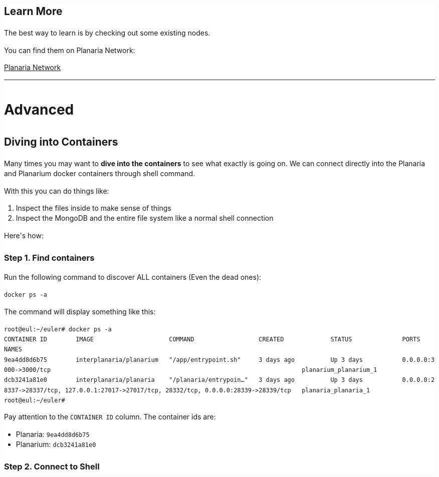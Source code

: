 
## Learn More

The best way to learn is by checking out some existing nodes.

You can find them on Planaria Network:

<a href='https://planaria.network' class='btn'>Planaria Network</a>


---

# Advanced

## Diving into Containers

Many times you may want to **dive into the containers** to see what exactly is going on. We can connect directly into the Planaria and Planarium docker containers through shell command.

With this you can do things like:

1. Inspect the files inside to make sense of things
2. Inspect the MongoDB and the entire file system like a normal shell connection

Here's how:

### Step 1. Find containers

Run the following command to discover ALL containers (Even the dead ones):

```
docker ps -a
```

The command will display something like this:

```
root@eul:~/euler# docker ps -a
CONTAINER ID        IMAGE                     COMMAND                  CREATED             STATUS              PORTS                                                                                       NAMES
9ea4dd8d6b75        interplanaria/planarium   "/app/entrypoint.sh"     3 days ago          Up 3 days           0.0.0.0:3000->3000/tcp                                                                      planarium_planarium_1
dcb3241a81e0        interplanaria/planaria    "/planaria/entrypoin…"   3 days ago          Up 3 days           0.0.0.0:28337->28337/tcp, 127.0.0.1:27017->27017/tcp, 28332/tcp, 0.0.0.0:28339->28339/tcp   planaria_planaria_1
root@eul:~/euler#
```

Pay attention to the `CONTAINER ID` column. The container ids are:

- Planaria: `9ea4dd8d6b75`
- Planarium: `dcb3241a81e0`

### Step 2. Connect to Shell
